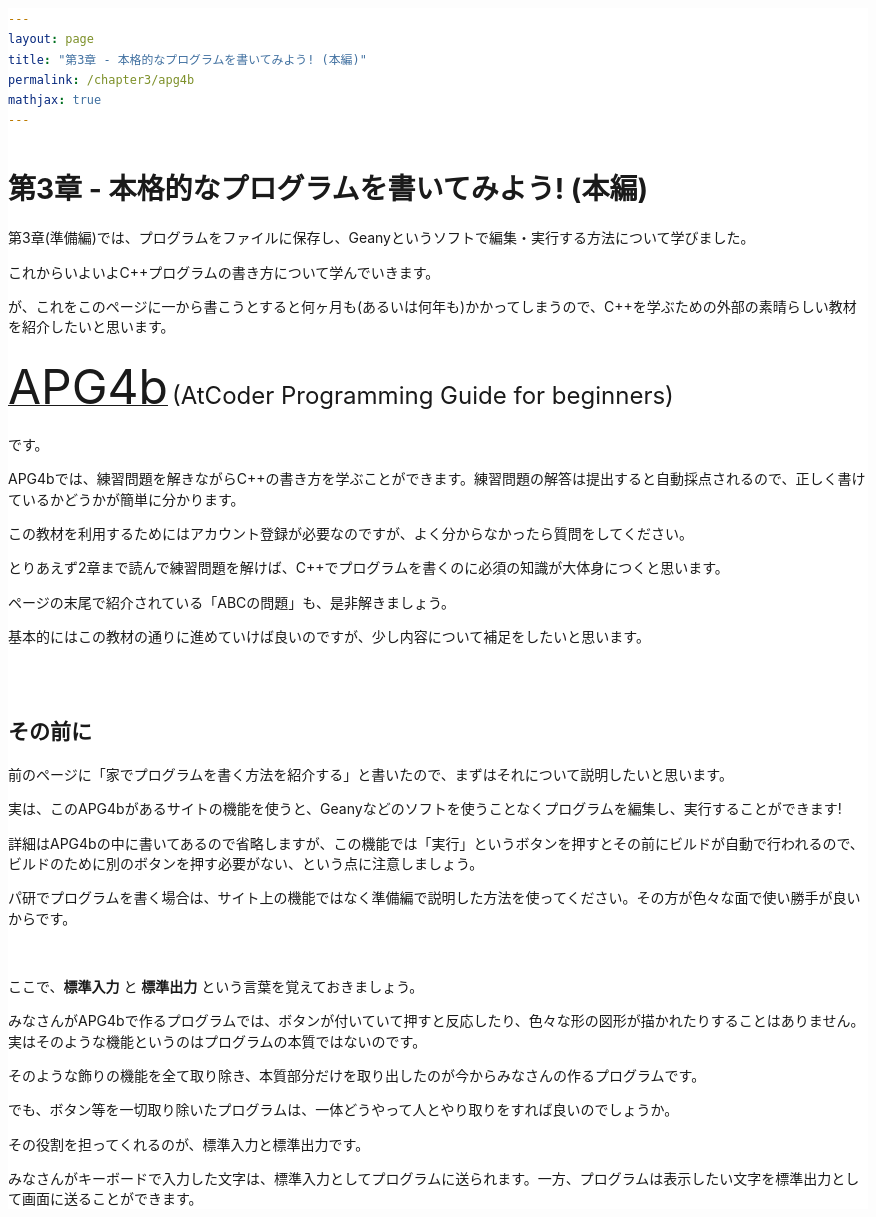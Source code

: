 ```yaml
---
layout: page
title: "第3章 - 本格的なプログラムを書いてみよう! (本編)"
permalink: /chapter3/apg4b
mathjax: true
---
```


# 第3章 - 本格的なプログラムを書いてみよう! (本編)

第3章(準備編)では、プログラムをファイルに保存し、Geanyというソフトで編集・実行する方法について学びました。

これからいよいよC++プログラムの書き方について学んでいきます。

が、これをこのページに一から書こうとすると何ヶ月も(あるいは何年も)かかってしまうので、C++を学ぶための外部の素晴らしい教材を紹介したいと思います。

<a href="https://atcoder.jp/contests/APG4b"><font size="10">APG4b</font></a> <font size="5">(AtCoder Programming Guide for beginners)</font>

です。

APG4bでは、練習問題を解きながらC++の書き方を学ぶことができます。練習問題の解答は提出すると自動採点されるので、正しく書けているかどうかが簡単に分かります。

この教材を利用するためにはアカウント登録が必要なのですが、よく分からなかったら質問をしてください。

とりあえず2章まで読んで練習問題を解けば、C++でプログラムを書くのに必須の知識が大体身につくと思います。

ページの末尾で紹介されている「ABCの問題」も、是非解きましょう。

基本的にはこの教材の通りに進めていけば良いのですが、少し内容について補足をしたいと思います。
<br>
<br>
<br>

## その前に

前のページに「家でプログラムを書く方法を紹介する」と書いたので、まずはそれについて説明したいと思います。

実は、このAPG4bがあるサイトの機能を使うと、Geanyなどのソフトを使うことなくプログラムを編集し、実行することができます!

詳細はAPG4bの中に書いてあるので省略しますが、この機能では「実行」というボタンを押すとその前にビルドが自動で行われるので、ビルドのために別のボタンを押す必要がない、という点に注意しましょう。

パ研でプログラムを書く場合は、サイト上の機能ではなく準備編で説明した方法を使ってください。その方が色々な面で使い勝手が良いからです。

<br>

ここで、**標準入力** と **標準出力** という言葉を覚えておきましょう。

みなさんがAPG4bで作るプログラムでは、ボタンが付いていて押すと反応したり、色々な形の図形が描かれたりすることはありません。実はそのような機能というのはプログラムの本質ではないのです。

そのような飾りの機能を全て取り除き、本質部分だけを取り出したのが今からみなさんの作るプログラムです。

でも、ボタン等を一切取り除いたプログラムは、一体どうやって人とやり取りをすれば良いのでしょうか。

その役割を担ってくれるのが、標準入力と標準出力です。

みなさんがキーボードで入力した文字は、標準入力としてプログラムに送られます。一方、プログラムは表示したい文字を標準出力として画面に送ることができます。
